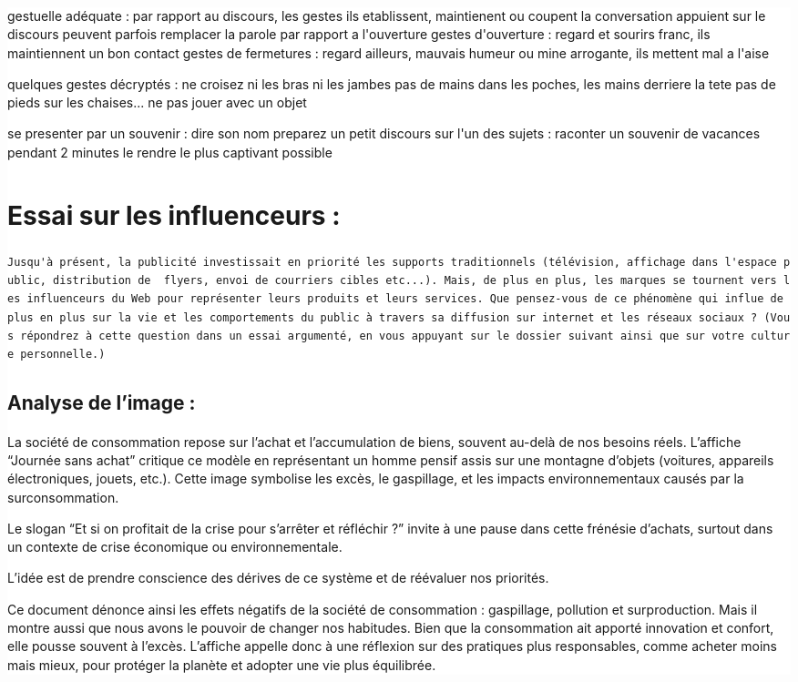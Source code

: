 gestuelle adéquate :
	par rapport au discours, les gestes
		ils etablissent, maintienent ou coupent la conversation
		appuient sur le discours
		peuvent parfois remplacer la parole
	par rapport a l'ouverture 
		gestes d'ouverture : regard et sourirs franc, ils maintiennent un bon contact
		gestes de fermetures : regard ailleurs, mauvais humeur ou mine arrogante, ils mettent mal a l'aise

quelques gestes décryptés :
	ne croisez ni les bras ni les jambes 
	pas de mains dans les poches, les mains derriere la tete
	pas de pieds sur les chaises...
	ne pas jouer avec un objet


se presenter par un souvenir :
	dire son nom
	preparez un petit discours sur l'un des sujets :
		raconter un souvenir de vacances pendant 2 minutes
	le rendre le plus captivant possible

# Essai sur les influenceurs :
	Jusqu'à présent, la publicité investissait en priorité les supports traditionnels (télévision, affichage dans l'espace public, distribution de  flyers, envoi de courriers cibles etc...). Mais, de plus en plus, les marques se tournent vers les influenceurs du Web pour représenter leurs produits et leurs services. Que pensez-vous de ce phénomène qui influe de plus en plus sur la vie et les comportements du public à travers sa diffusion sur internet et les réseaux sociaux ? (Vous répondrez à cette question dans un essai argumenté, en vous appuyant sur le dossier suivant ainsi que sur votre culture personnelle.)



## Analyse de l’image :


La société de consommation repose sur l’achat et l’accumulation de biens, souvent au-delà de nos besoins réels. L’affiche “Journée sans achat” critique ce modèle en représentant un homme pensif assis sur une montagne d’objets (voitures, appareils électroniques, jouets, etc.). Cette image symbolise les excès, le gaspillage, et les impacts environnementaux causés par la surconsommation.

Le slogan “Et si on profitait de la crise pour s’arrêter et réfléchir ?” invite à une pause dans cette frénésie d’achats, surtout dans un contexte de crise économique ou environnementale.


L’idée est de prendre conscience des dérives de ce système et de réévaluer nos priorités. 

Ce document dénonce ainsi les effets négatifs de la société de consommation : gaspillage, pollution et surproduction. Mais il montre aussi que nous avons le pouvoir de changer nos habitudes. Bien que la consommation ait apporté innovation et confort, elle pousse souvent à l’excès. L’affiche appelle donc à une réflexion sur des pratiques plus responsables, comme acheter moins mais mieux, pour protéger la planète et adopter une vie plus équilibrée.



